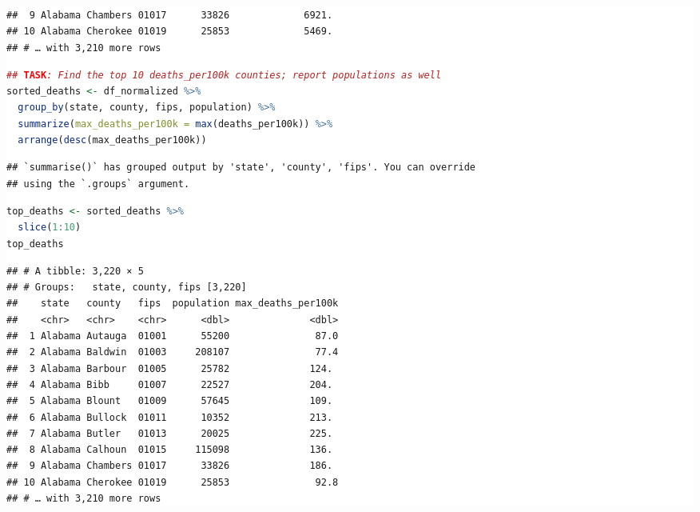     ##  9 Alabama Chambers 01017      33826             6921.
    ## 10 Alabama Cherokee 01019      25853             5469.
    ## # … with 3,210 more rows

``` r
## TASK: Find the top 10 deaths_per100k counties; report populations as well
sorted_deaths <- df_normalized %>% 
  group_by(state, county, fips, population) %>% 
  summarize(max_deaths_per100k = max(deaths_per100k)) %>% 
  arrange(desc(max_deaths_per100k))
```

    ## `summarise()` has grouped output by 'state', 'county', 'fips'. You can override
    ## using the `.groups` argument.

``` r
top_deaths <- sorted_deaths %>% 
  slice(1:10)
top_deaths
```

    ## # A tibble: 3,220 × 5
    ## # Groups:   state, county, fips [3,220]
    ##    state   county   fips  population max_deaths_per100k
    ##    <chr>   <chr>    <chr>      <dbl>              <dbl>
    ##  1 Alabama Autauga  01001      55200               87.0
    ##  2 Alabama Baldwin  01003     208107               77.4
    ##  3 Alabama Barbour  01005      25782              124. 
    ##  4 Alabama Bibb     01007      22527              204. 
    ##  5 Alabama Blount   01009      57645              109. 
    ##  6 Alabama Bullock  01011      10352              213. 
    ##  7 Alabama Butler   01013      20025              225. 
    ##  8 Alabama Calhoun  01015     115098              136. 
    ##  9 Alabama Chambers 01017      33826              186. 
    ## 10 Alabama Cherokee 01019      25853               92.8
    ## # … with 3,210 more rows
